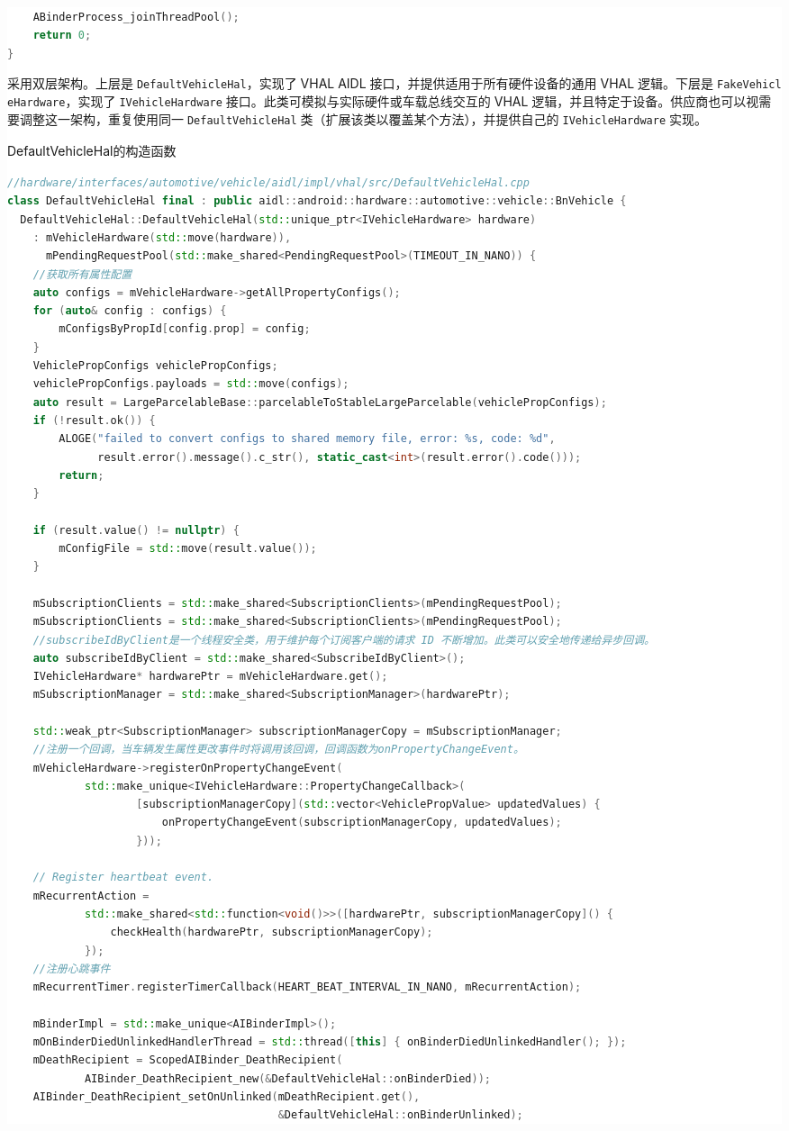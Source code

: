 ```C++
    ABinderProcess_joinThreadPool();
    return 0;
}
```

采用双层架构。上层是 `DefaultVehicleHal`，实现了 VHAL AIDL 接口，并提供适用于所有硬件设备的通用 VHAL 逻辑。下层是 `FakeVehicleHardware`，实现了 `IVehicleHardware` 接口。此类可模拟与实际硬件或车载总线交互的 VHAL 逻辑，并且特定于设备。供应商也可以视需要调整这一架构，重复使用同一 `DefaultVehicleHal` 类（扩展该类以覆盖某个方法），并提供自己的 `IVehicleHardware` 实现。

DefaultVehicleHal的构造函数

```C++
//hardware/interfaces/automotive/vehicle/aidl/impl/vhal/src/DefaultVehicleHal.cpp
class DefaultVehicleHal final : public aidl::android::hardware::automotive::vehicle::BnVehicle {
  DefaultVehicleHal::DefaultVehicleHal(std::unique_ptr<IVehicleHardware> hardware)
    : mVehicleHardware(std::move(hardware)),
      mPendingRequestPool(std::make_shared<PendingRequestPool>(TIMEOUT_IN_NANO)) {
    //获取所有属性配置
    auto configs = mVehicleHardware->getAllPropertyConfigs();
    for (auto& config : configs) {
        mConfigsByPropId[config.prop] = config;
    }
    VehiclePropConfigs vehiclePropConfigs;
    vehiclePropConfigs.payloads = std::move(configs);
    auto result = LargeParcelableBase::parcelableToStableLargeParcelable(vehiclePropConfigs);
    if (!result.ok()) {
        ALOGE("failed to convert configs to shared memory file, error: %s, code: %d",
              result.error().message().c_str(), static_cast<int>(result.error().code()));
        return;
    }

    if (result.value() != nullptr) {
        mConfigFile = std::move(result.value());
    }

    mSubscriptionClients = std::make_shared<SubscriptionClients>(mPendingRequestPool);
    mSubscriptionClients = std::make_shared<SubscriptionClients>(mPendingRequestPool);
	//subscribeIdByClient是一个线程安全类，用于维护每个订阅客户端的请求 ID 不断增加。此类可以安全地传递给异步回调。
    auto subscribeIdByClient = std::make_shared<SubscribeIdByClient>();
    IVehicleHardware* hardwarePtr = mVehicleHardware.get();
    mSubscriptionManager = std::make_shared<SubscriptionManager>(hardwarePtr);

    std::weak_ptr<SubscriptionManager> subscriptionManagerCopy = mSubscriptionManager;
    //注册一个回调，当车辆发生属性更改事件时将调用该回调，回调函数为onPropertyChangeEvent。
    mVehicleHardware->registerOnPropertyChangeEvent(
            std::make_unique<IVehicleHardware::PropertyChangeCallback>(
                    [subscriptionManagerCopy](std::vector<VehiclePropValue> updatedValues) {
                        onPropertyChangeEvent(subscriptionManagerCopy, updatedValues);
                    }));

    // Register heartbeat event.
    mRecurrentAction =
            std::make_shared<std::function<void()>>([hardwarePtr, subscriptionManagerCopy]() {
                checkHealth(hardwarePtr, subscriptionManagerCopy);
            });
    //注册心跳事件
    mRecurrentTimer.registerTimerCallback(HEART_BEAT_INTERVAL_IN_NANO, mRecurrentAction);

    mBinderImpl = std::make_unique<AIBinderImpl>();
    mOnBinderDiedUnlinkedHandlerThread = std::thread([this] { onBinderDiedUnlinkedHandler(); });
    mDeathRecipient = ScopedAIBinder_DeathRecipient(
            AIBinder_DeathRecipient_new(&DefaultVehicleHal::onBinderDied));
    AIBinder_DeathRecipient_setOnUnlinked(mDeathRecipient.get(),
                                          &DefaultVehicleHal::onBinderUnlinked);
```